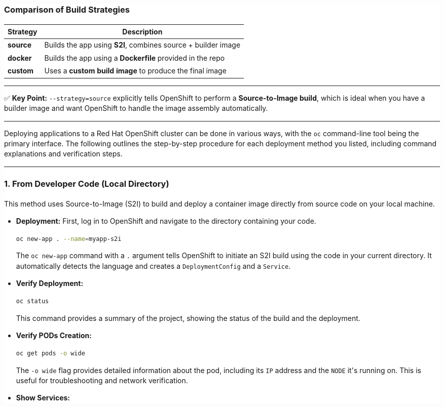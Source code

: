 ### **Comparison of Build Strategies**

| Strategy   | Description                                                   |
| ---------- | ------------------------------------------------------------- |
| **source** | Builds the app using **S2I**, combines source + builder image |
| **docker** | Builds the app using a **Dockerfile** provided in the repo    |
| **custom** | Uses a **custom build image** to produce the final image      |

---

✅ **Key Point:**
`--strategy=source` explicitly tells OpenShift to perform a **Source-to-Image build**, which is ideal when you have a builder image and want OpenShift to handle the image assembly automatically.

---

Deploying applications to a Red Hat OpenShift cluster can be done in various ways, with the `oc` command-line tool being the primary interface. The following outlines the step-by-step procedure for each deployment method you listed, including command explanations and verification steps.

-----

### 1\. From Developer Code (Local Directory)

This method uses Source-to-Image (S2I) to build and deploy a container image directly from source code on your local machine.

  * **Deployment:** First, log in to OpenShift and navigate to the directory containing your code.

    ```bash
    oc new-app . --name=myapp-s2i
    ```

    The `oc new-app` command with a `.` argument tells OpenShift to initiate an S2I build using the code in your current directory. It automatically detects the language and creates a `DeploymentConfig` and a `Service`.

  * **Verify Deployment:**

    ```bash
    oc status
    ```

    This command provides a summary of the project, showing the status of the build and the deployment.

  * **Verify PODs Creation:**

    ```bash
    oc get pods -o wide
    ```

    The `-o wide` flag provides detailed information about the pod, including its `IP` address and the `NODE` it's running on. This is useful for troubleshooting and network verification.

  * **Show Services:**
